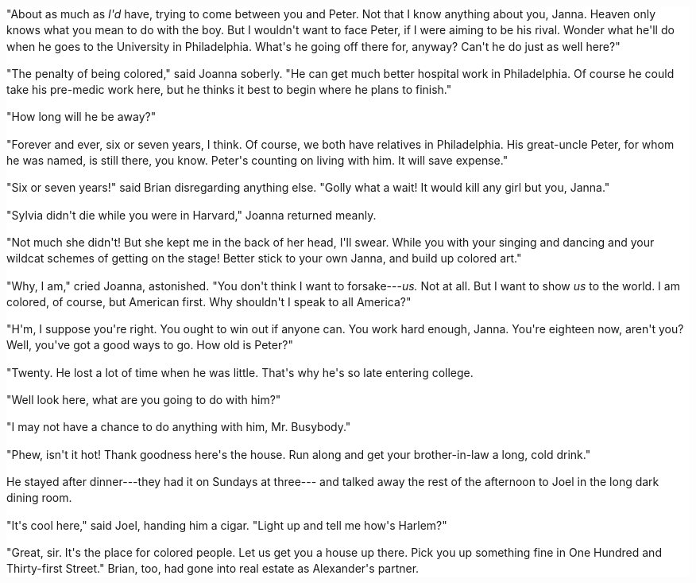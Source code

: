"About as much as *I'd* have, trying to come between you and Peter. Not
that I know anything about you, Janna. Heaven only knows what you mean
to do with the boy. But I wouldn't want to face Peter, if I were aiming
to be his rival. Wonder what he'll do when he goes to the University in
Philadelphia. What's he going off there for, anyway? Can't he do just as
well here?"

"The penalty of being colored," said Joanna soberly. "He can get much
better hospital work in Philadelphia. Of course he could take his
pre-medic work here, but he thinks it best to begin where he plans to
finish."

"How long will he be away?"

"Forever and ever, six or seven years, I think. Of course, we both have
relatives in Philadelphia. His great-uncle Peter, for whom he was named,
is still there, you know. Peter's counting on living with him. It will
save expense."

"Six or seven years!" said Brian disregarding anything else. "Golly what
a wait! It would kill any girl but you, Janna."

"Sylvia didn't die while you were in Harvard," Joanna returned meanly.

"Not much she didn't! But she kept me in the back of her head, I'll
swear. While you with your singing and dancing and your wildcat schemes
of getting on the stage! Better stick to your own Janna, and build up
colored art."

"Why, I am," cried Joanna, astonished. "You don't think I want to
forsake---*us.* Not at all. But I want to show *us* to the world. I am
colored, of course, but American first. Why shouldn't I speak to all
America?"

"H'm, I suppose you're right. You ought to win out if anyone can. You
work hard enough, Janna. You're eighteen now, aren't you? Well, you've
got a good ways to go. How old is Peter?"

"Twenty. He lost a lot of time when he was little. That's why he's so
late entering college.

"Well look here, what are you going to do with him?"

"I may not have a chance to do anything with him, Mr. Busybody."

"Phew, isn't it hot! Thank goodness here's the house. Run along and get
your brother-in-law a long, cold drink."

He stayed after dinner---they had it on Sundays at three--- and talked
away the rest of the afternoon to Joel in the long dark dining room.

"It's cool here," said Joel, handing him a cigar. "Light up and tell me
how's Harlem?"

"Great, sir. It's the place for colored people. Let us get you a house
up there. Pick you up something fine in One Hundred and Thirty-first
Street." Brian, too, had gone into real estate as Alexander's partner.

